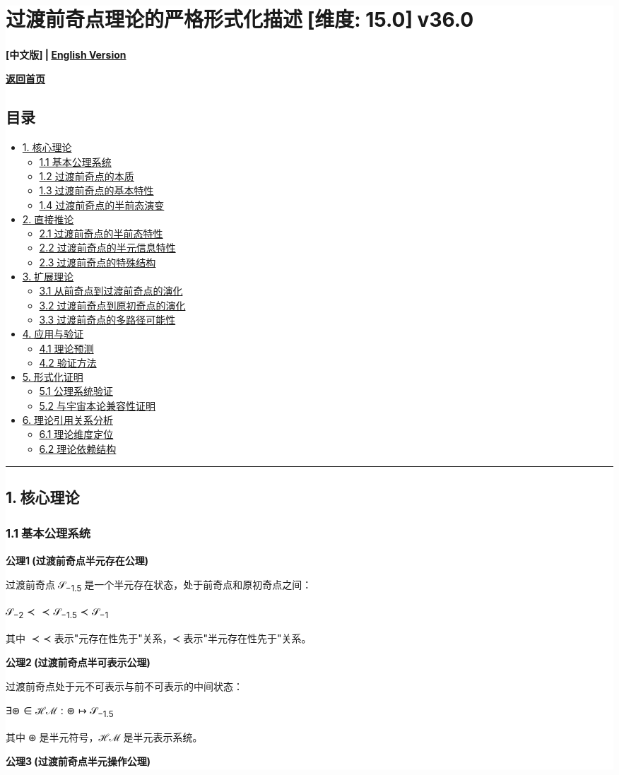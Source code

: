 # 过渡前奇点理论的严格形式化描述 [维度: 15.0] v36.0

**[中文版] | [English Version](formal_theory_transitional_pre_singularity_en.md)**

**[返回首页](../README.md)**

## 目录

- [1. 核心理论](#1-核心理论)
  - [1.1 基本公理系统](#11-基本公理系统)
  - [1.2 过渡前奇点的本质](#12-过渡前奇点的本质)
  - [1.3 过渡前奇点的基本特性](#13-过渡前奇点的基本特性)
  - [1.4 过渡前奇点的半前态演变](#14-过渡前奇点的半前态演变)
- [2. 直接推论](#2-直接推论)
  - [2.1 过渡前奇点的半前态特性](#21-过渡前奇点的半前态特性)
  - [2.2 过渡前奇点的半元信息特性](#22-过渡前奇点的半元信息特性)
  - [2.3 过渡前奇点的特殊结构](#23-过渡前奇点的特殊结构)
- [3. 扩展理论](#3-扩展理论)
  - [3.1 从前奇点到过渡前奇点的演化](#31-从前奇点到过渡前奇点的演化)
  - [3.2 过渡前奇点到原初奇点的演化](#32-过渡前奇点到原初奇点的演化)
  - [3.3 过渡前奇点的多路径可能性](#33-过渡前奇点的多路径可能性)
- [4. 应用与验证](#4-应用与验证)
  - [4.1 理论预测](#41-理论预测)
  - [4.2 验证方法](#42-验证方法)
- [5. 形式化证明](#5-形式化证明)
  - [5.1 公理系统验证](#51-公理系统验证)
  - [5.2 与宇宙本论兼容性证明](#52-与宇宙本论兼容性证明)
- [6. 理论引用关系分析](#6-理论引用关系分析)
  - [6.1 理论维度定位](#61-理论维度定位)
  - [6.2 理论依赖结构](#62-理论依赖结构)

---

## 1. 核心理论

### 1.1 基本公理系统

**公理1 (过渡前奇点半元存在公理)**

过渡前奇点 $`\mathcal{S}_{-1.5}`$ 是一个半元存在状态，处于前奇点和原初奇点之间：

$`\mathcal{S}_{-2} \prec\prec \mathcal{S}_{-1.5} \prec \mathcal{S}_{-1}`$

其中 $`\prec\prec`$ 表示"元存在性先于"关系，$`\prec`$ 表示"半元存在性先于"关系。

**公理2 (过渡前奇点半可表示公理)**

过渡前奇点处于元不可表示与前不可表示的中间状态：

$`\exists \circledast \in \mathcal{HM}: \circledast \mapsto \mathcal{S}_{-1.5}`$

其中 $`\circledast`$ 是半元符号，$`\mathcal{HM}`$ 是半元表示系统。

**公理3 (过渡前奇点半元操作公理)**
